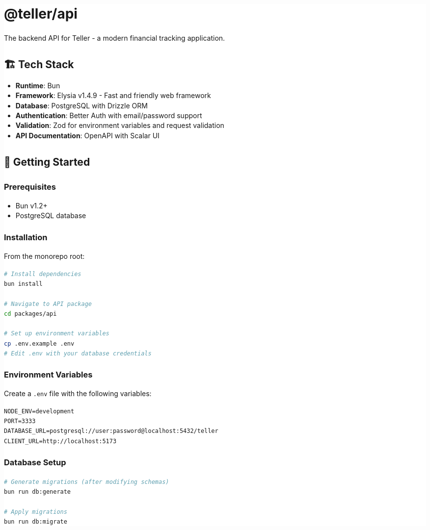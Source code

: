# @teller/api

The backend API for Teller - a modern financial tracking application.

## 🏗️ Tech Stack

- **Runtime**: Bun
- **Framework**: Elysia v1.4.9 - Fast and friendly web framework
- **Database**: PostgreSQL with Drizzle ORM
- **Authentication**: Better Auth with email/password support
- **Validation**: Zod for environment variables and request validation
- **API Documentation**: OpenAPI with Scalar UI

## 🚀 Getting Started

### Prerequisites

- Bun v1.2+
- PostgreSQL database

### Installation

From the monorepo root:

```bash
# Install dependencies
bun install

# Navigate to API package
cd packages/api

# Set up environment variables
cp .env.example .env
# Edit .env with your database credentials
```

### Environment Variables

Create a `.env` file with the following variables:

```env
NODE_ENV=development
PORT=3333
DATABASE_URL=postgresql://user:password@localhost:5432/teller
CLIENT_URL=http://localhost:5173
```

### Database Setup

```bash
# Generate migrations (after modifying schemas)
bun run db:generate

# Apply migrations
bun run db:migrate
```
